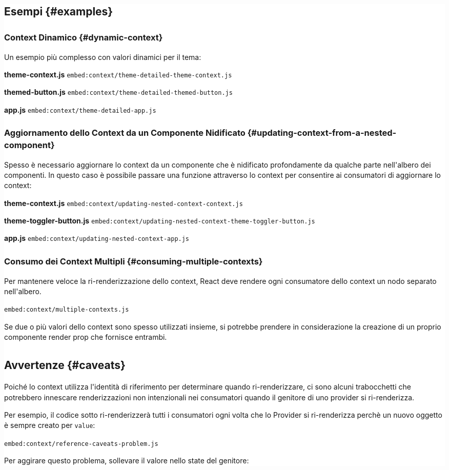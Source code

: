 ## Esempi {#examples}

### Context Dinamico {#dynamic-context}

Un esempio più complesso con valori dinamici per il tema:

**theme-context.js**
`embed:context/theme-detailed-theme-context.js`

**themed-button.js**
`embed:context/theme-detailed-themed-button.js`

**app.js**
`embed:context/theme-detailed-app.js`

### Aggiornamento dello Context da un Componente Nidificato {#updating-context-from-a-nested-component}

Spesso è necessario aggiornare lo context da un componente che è nidificato profondamente da qualche parte nell'albero dei componenti. In questo caso è possibile passare una funzione attraverso lo context per consentire ai consumatori di aggiornare lo context:

**theme-context.js**
`embed:context/updating-nested-context-context.js`

**theme-toggler-button.js**
`embed:context/updating-nested-context-theme-toggler-button.js`

**app.js**
`embed:context/updating-nested-context-app.js`

### Consumo dei Context Multipli {#consuming-multiple-contexts}

Per mantenere veloce la ri-renderizzazione dello context, React deve rendere ogni consumatore dello context un nodo separato nell'albero.

`embed:context/multiple-contexts.js`

Se due o più valori dello context sono spesso utilizzati insieme, si potrebbe prendere in considerazione la creazione di un proprio componente render prop che fornisce entrambi.

## Avvertenze {#caveats}

Poiché lo context utilizza l'identità di riferimento per determinare quando ri-renderizzare, ci sono alcuni trabocchetti che potrebbero innescare renderizzazioni non intenzionali nei consumatori quando il genitore di uno provider si ri-renderizza.

Per esempio, il codice sotto ri-renderizzerà tutti i consumatori ogni volta che lo Provider si ri-renderizza perchè un nuovo oggetto è sempre creato per `value`:

`embed:context/reference-caveats-problem.js`


Per aggirare questo problema, sollevare il valore nello state del genitore:
